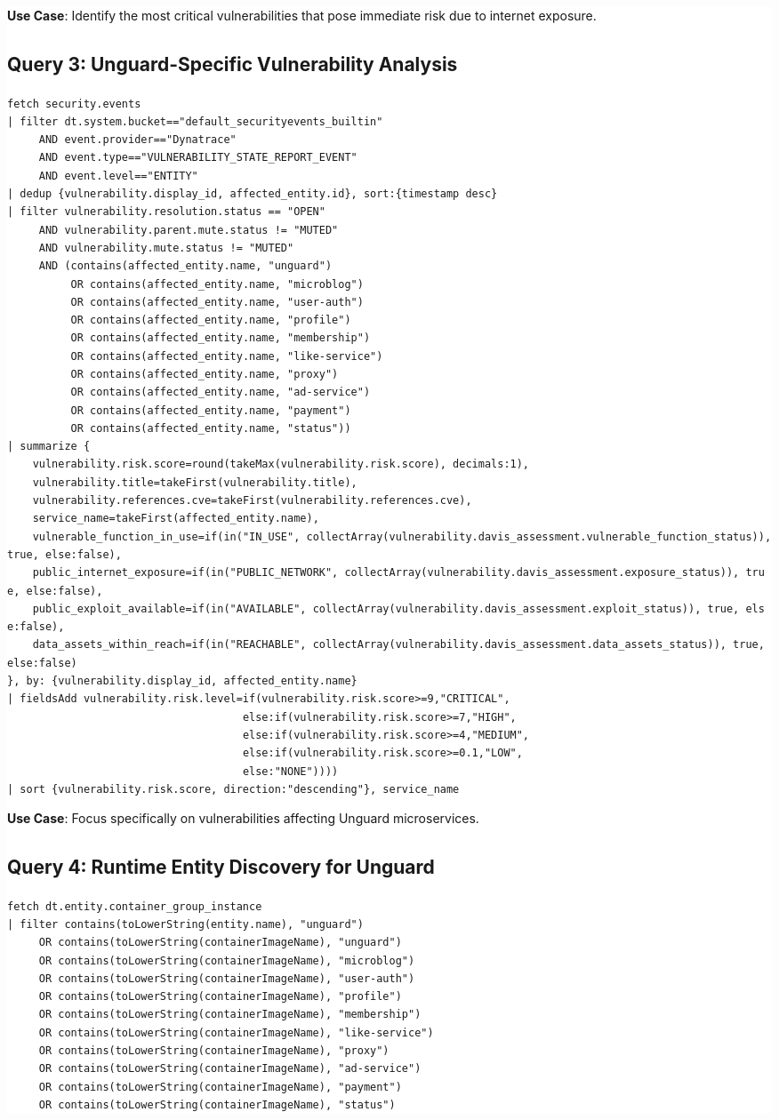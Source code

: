**Use Case**: Identify the most critical vulnerabilities that pose immediate risk due to internet exposure.

## Query 3: Unguard-Specific Vulnerability Analysis

```dql
fetch security.events
| filter dt.system.bucket=="default_securityevents_builtin"
     AND event.provider=="Dynatrace"
     AND event.type=="VULNERABILITY_STATE_REPORT_EVENT"
     AND event.level=="ENTITY"
| dedup {vulnerability.display_id, affected_entity.id}, sort:{timestamp desc}
| filter vulnerability.resolution.status == "OPEN"
     AND vulnerability.parent.mute.status != "MUTED"
     AND vulnerability.mute.status != "MUTED"
     AND (contains(affected_entity.name, "unguard") 
          OR contains(affected_entity.name, "microblog")
          OR contains(affected_entity.name, "user-auth")
          OR contains(affected_entity.name, "profile")
          OR contains(affected_entity.name, "membership")
          OR contains(affected_entity.name, "like-service")
          OR contains(affected_entity.name, "proxy")
          OR contains(affected_entity.name, "ad-service")
          OR contains(affected_entity.name, "payment")
          OR contains(affected_entity.name, "status"))
| summarize {
    vulnerability.risk.score=round(takeMax(vulnerability.risk.score), decimals:1),
    vulnerability.title=takeFirst(vulnerability.title),
    vulnerability.references.cve=takeFirst(vulnerability.references.cve),
    service_name=takeFirst(affected_entity.name),
    vulnerable_function_in_use=if(in("IN_USE", collectArray(vulnerability.davis_assessment.vulnerable_function_status)), true, else:false),
    public_internet_exposure=if(in("PUBLIC_NETWORK", collectArray(vulnerability.davis_assessment.exposure_status)), true, else:false),
    public_exploit_available=if(in("AVAILABLE", collectArray(vulnerability.davis_assessment.exploit_status)), true, else:false),
    data_assets_within_reach=if(in("REACHABLE", collectArray(vulnerability.davis_assessment.data_assets_status)), true, else:false)
}, by: {vulnerability.display_id, affected_entity.name}
| fieldsAdd vulnerability.risk.level=if(vulnerability.risk.score>=9,"CRITICAL",
                                     else:if(vulnerability.risk.score>=7,"HIGH",
                                     else:if(vulnerability.risk.score>=4,"MEDIUM",
                                     else:if(vulnerability.risk.score>=0.1,"LOW",
                                     else:"NONE"))))
| sort {vulnerability.risk.score, direction:"descending"}, service_name
```

**Use Case**: Focus specifically on vulnerabilities affecting Unguard microservices.

## Query 4: Runtime Entity Discovery for Unguard

```dql
fetch dt.entity.container_group_instance
| filter contains(toLowerString(entity.name), "unguard")
     OR contains(toLowerString(containerImageName), "unguard")
     OR contains(toLowerString(containerImageName), "microblog")
     OR contains(toLowerString(containerImageName), "user-auth")
     OR contains(toLowerString(containerImageName), "profile")
     OR contains(toLowerString(containerImageName), "membership")
     OR contains(toLowerString(containerImageName), "like-service")
     OR contains(toLowerString(containerImageName), "proxy")
     OR contains(toLowerString(containerImageName), "ad-service")
     OR contains(toLowerString(containerImageName), "payment")
     OR contains(toLowerString(containerImageName), "status")
```